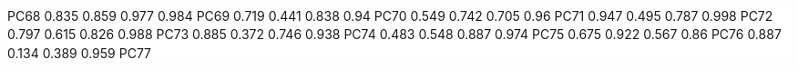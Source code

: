    <td style="text-align:left;"> PC68 </td>
   <td style="text-align:left;"> <span style="     color:  !important;">0.835</span> </td>
   <td style="text-align:left;"> <span style="     color:  !important;">0.859</span> </td>
   <td style="text-align:left;"> <span style="     color:  !important;">0.977</span> </td>
   <td style="text-align:left;"> <span style="     color:  !important;">0.984</span> </td>
  </tr>
  <tr>
   <td style="text-align:left;"> PC69 </td>
   <td style="text-align:left;"> <span style="     color:  !important;">0.719</span> </td>
   <td style="text-align:left;"> <span style="     color:  !important;">0.441</span> </td>
   <td style="text-align:left;"> <span style="     color:  !important;">0.838</span> </td>
   <td style="text-align:left;"> <span style="     color:  !important;">0.94</span> </td>
  </tr>
  <tr>
   <td style="text-align:left;"> PC70 </td>
   <td style="text-align:left;"> <span style="     color:  !important;">0.549</span> </td>
   <td style="text-align:left;"> <span style="     color:  !important;">0.742</span> </td>
   <td style="text-align:left;"> <span style="     color:  !important;">0.705</span> </td>
   <td style="text-align:left;"> <span style="     color:  !important;">0.96</span> </td>
  </tr>
  <tr>
   <td style="text-align:left;"> PC71 </td>
   <td style="text-align:left;"> <span style="     color:  !important;">0.947</span> </td>
   <td style="text-align:left;"> <span style="     color:  !important;">0.495</span> </td>
   <td style="text-align:left;"> <span style="     color:  !important;">0.787</span> </td>
   <td style="text-align:left;"> <span style="     color:  !important;">0.998</span> </td>
  </tr>
  <tr>
   <td style="text-align:left;"> PC72 </td>
   <td style="text-align:left;"> <span style="     color:  !important;">0.797</span> </td>
   <td style="text-align:left;"> <span style="     color:  !important;">0.615</span> </td>
   <td style="text-align:left;"> <span style="     color:  !important;">0.826</span> </td>
   <td style="text-align:left;"> <span style="     color:  !important;">0.988</span> </td>
  </tr>
  <tr>
   <td style="text-align:left;"> PC73 </td>
   <td style="text-align:left;"> <span style="     color:  !important;">0.885</span> </td>
   <td style="text-align:left;"> <span style="     color:  !important;">0.372</span> </td>
   <td style="text-align:left;"> <span style="     color:  !important;">0.746</span> </td>
   <td style="text-align:left;"> <span style="     color:  !important;">0.938</span> </td>
  </tr>
  <tr>
   <td style="text-align:left;"> PC74 </td>
   <td style="text-align:left;"> <span style="     color:  !important;">0.483</span> </td>
   <td style="text-align:left;"> <span style="     color:  !important;">0.548</span> </td>
   <td style="text-align:left;"> <span style="     color:  !important;">0.887</span> </td>
   <td style="text-align:left;"> <span style="     color:  !important;">0.974</span> </td>
  </tr>
  <tr>
   <td style="text-align:left;"> PC75 </td>
   <td style="text-align:left;"> <span style="     color:  !important;">0.675</span> </td>
   <td style="text-align:left;"> <span style="     color:  !important;">0.922</span> </td>
   <td style="text-align:left;"> <span style="     color:  !important;">0.567</span> </td>
   <td style="text-align:left;"> <span style="     color:  !important;">0.86</span> </td>
  </tr>
  <tr>
   <td style="text-align:left;"> PC76 </td>
   <td style="text-align:left;"> <span style="     color:  !important;">0.887</span> </td>
   <td style="text-align:left;"> <span style="     color:  !important;">0.134</span> </td>
   <td style="text-align:left;"> <span style="     color:  !important;">0.389</span> </td>
   <td style="text-align:left;"> <span style="     color:  !important;">0.959</span> </td>
  </tr>
  <tr>
   <td style="text-align:left;"> PC77 </td>